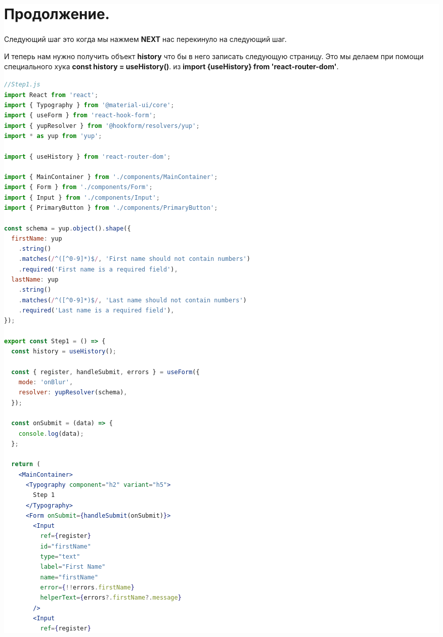 # Продолжение.

Следующий шаг это когда мы нажмем **NEXT** нас перекинуло на следующий шаг.

И теперь нам нужно получить объект **history** что бы в него записать следующую страницу. Это мы делаем при помощи специального хука **const history = useHistory()**. из **import {useHistory} from 'react-router-dom'**.

```jsx
//Step1.js
import React from 'react';
import { Typography } from '@material-ui/core';
import { useForm } from 'react-hook-form';
import { yupResolver } from '@hookform/resolvers/yup';
import * as yup from 'yup';

import { useHistory } from 'react-router-dom';

import { MainContainer } from './components/MainContainer';
import { Form } from './components/Form';
import { Input } from './components/Input';
import { PrimaryButton } from './components/PrimaryButton';

const schema = yup.object().shape({
  firstName: yup
    .string()
    .matches(/^([^0-9]*)$/, 'First name should not contain numbers')
    .required('First name is a required field'),
  lastName: yup
    .string()
    .matches(/^([^0-9]*)$/, 'Last name should not contain numbers')
    .required('Last name is a required field'),
});

export const Step1 = () => {
  const history = useHistory();

  const { register, handleSubmit, errors } = useForm({
    mode: 'onBlur',
    resolver: yupResolver(schema),
  });

  const onSubmit = (data) => {
    console.log(data);
  };

  return (
    <MainContainer>
      <Typography component="h2" variant="h5">
        Step 1
      </Typography>
      <Form onSubmit={handleSubmit(onSubmit)}>
        <Input
          ref={register}
          id="firstName"
          type="text"
          label="First Name"
          name="firstName"
          error={!!errors.firstName}
          helperText={errors?.firstName?.message}
        />
        <Input
          ref={register}
```